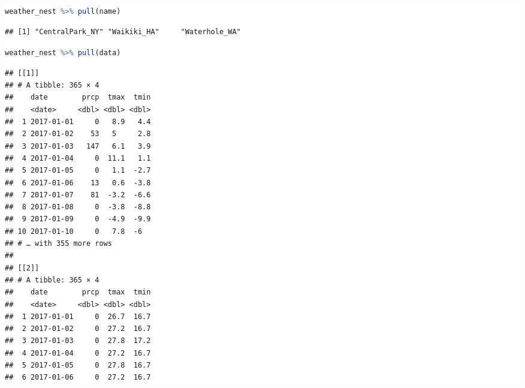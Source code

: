 ``` r
weather_nest %>% pull(name)
```

    ## [1] "CentralPark_NY" "Waikiki_HA"     "Waterhole_WA"

``` r
weather_nest %>% pull(data)
```

    ## [[1]]
    ## # A tibble: 365 × 4
    ##    date        prcp  tmax  tmin
    ##    <date>     <dbl> <dbl> <dbl>
    ##  1 2017-01-01     0   8.9   4.4
    ##  2 2017-01-02    53   5     2.8
    ##  3 2017-01-03   147   6.1   3.9
    ##  4 2017-01-04     0  11.1   1.1
    ##  5 2017-01-05     0   1.1  -2.7
    ##  6 2017-01-06    13   0.6  -3.8
    ##  7 2017-01-07    81  -3.2  -6.6
    ##  8 2017-01-08     0  -3.8  -8.8
    ##  9 2017-01-09     0  -4.9  -9.9
    ## 10 2017-01-10     0   7.8  -6  
    ## # … with 355 more rows
    ## 
    ## [[2]]
    ## # A tibble: 365 × 4
    ##    date        prcp  tmax  tmin
    ##    <date>     <dbl> <dbl> <dbl>
    ##  1 2017-01-01     0  26.7  16.7
    ##  2 2017-01-02     0  27.2  16.7
    ##  3 2017-01-03     0  27.8  17.2
    ##  4 2017-01-04     0  27.2  16.7
    ##  5 2017-01-05     0  27.8  16.7
    ##  6 2017-01-06     0  27.2  16.7